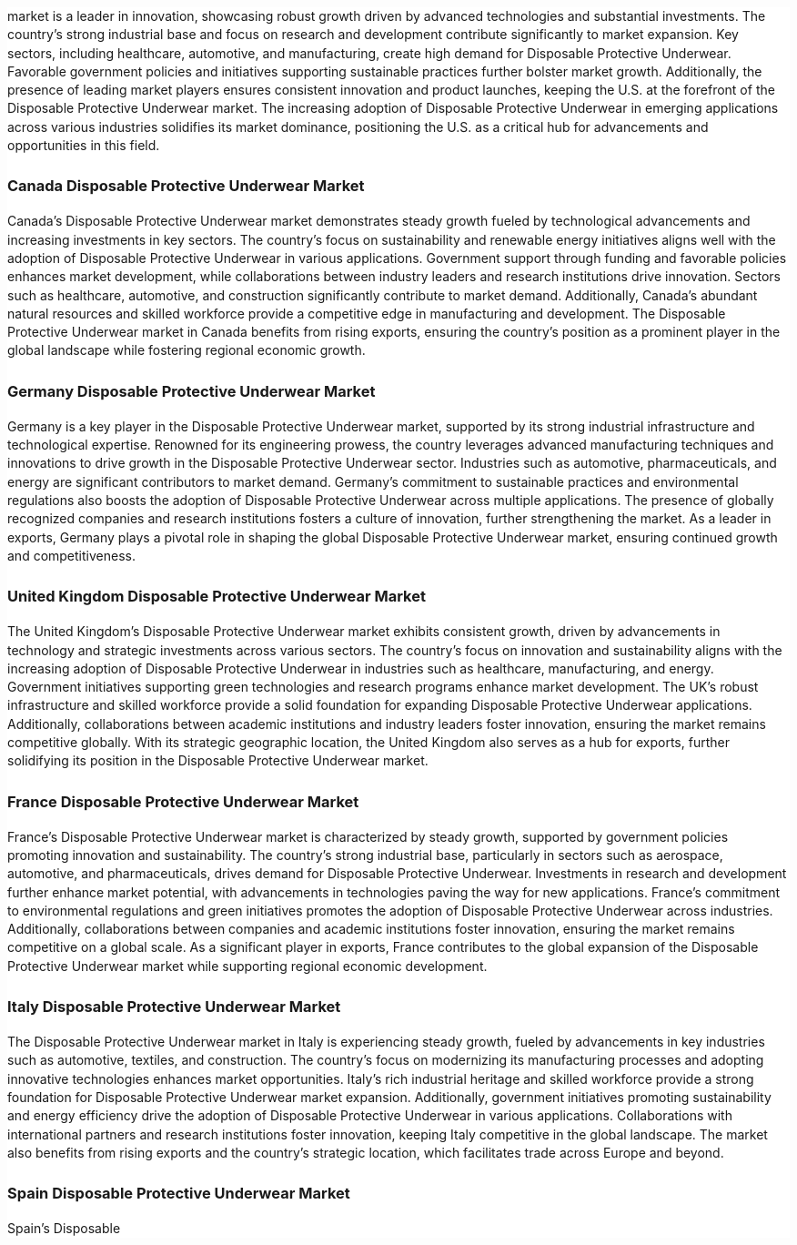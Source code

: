 market is a leader in innovation, showcasing robust growth driven by advanced technologies and substantial investments. The country&rsquo;s strong industrial base and focus on research and development contribute significantly to market expansion. Key sectors, including healthcare, automotive, and manufacturing, create high demand for Disposable Protective Underwear. Favorable government policies and initiatives supporting sustainable practices further bolster market growth. Additionally, the presence of leading market players ensures consistent innovation and product launches, keeping the U.S. at the forefront of the Disposable Protective Underwear market. The increasing adoption of Disposable Protective Underwear in emerging applications across various industries solidifies its market dominance, positioning the U.S. as a critical hub for advancements and opportunities in this field.</p><h3>Canada Disposable Protective Underwear Market</h3><p>Canada&rsquo;s Disposable Protective Underwear market demonstrates steady growth fueled by technological advancements and increasing investments in key sectors. The country&rsquo;s focus on sustainability and renewable energy initiatives aligns well with the adoption of Disposable Protective Underwear in various applications. Government support through funding and favorable policies enhances market development, while collaborations between industry leaders and research institutions drive innovation. Sectors such as healthcare, automotive, and construction significantly contribute to market demand. Additionally, Canada&rsquo;s abundant natural resources and skilled workforce provide a competitive edge in manufacturing and development. The Disposable Protective Underwear market in Canada benefits from rising exports, ensuring the country&rsquo;s position as a prominent player in the global landscape while fostering regional economic growth.</p><h3>Germany Disposable Protective Underwear Market</h3><p>Germany is a key player in the Disposable Protective Underwear market, supported by its strong industrial infrastructure and technological expertise. Renowned for its engineering prowess, the country leverages advanced manufacturing techniques and innovations to drive growth in the Disposable Protective Underwear sector. Industries such as automotive, pharmaceuticals, and energy are significant contributors to market demand. Germany&rsquo;s commitment to sustainable practices and environmental regulations also boosts the adoption of Disposable Protective Underwear across multiple applications. The presence of globally recognized companies and research institutions fosters a culture of innovation, further strengthening the market. As a leader in exports, Germany plays a pivotal role in shaping the global Disposable Protective Underwear market, ensuring continued growth and competitiveness.</p><h3>United Kingdom Disposable Protective Underwear Market</h3><p>The United Kingdom&rsquo;s Disposable Protective Underwear market exhibits consistent growth, driven by advancements in technology and strategic investments across various sectors. The country&rsquo;s focus on innovation and sustainability aligns with the increasing adoption of Disposable Protective Underwear in industries such as healthcare, manufacturing, and energy. Government initiatives supporting green technologies and research programs enhance market development. The UK&rsquo;s robust infrastructure and skilled workforce provide a solid foundation for expanding Disposable Protective Underwear applications. Additionally, collaborations between academic institutions and industry leaders foster innovation, ensuring the market remains competitive globally. With its strategic geographic location, the United Kingdom also serves as a hub for exports, further solidifying its position in the Disposable Protective Underwear market.</p><h3>France Disposable Protective Underwear Market</h3><p>France&rsquo;s Disposable Protective Underwear market is characterized by steady growth, supported by government policies promoting innovation and sustainability. The country&rsquo;s strong industrial base, particularly in sectors such as aerospace, automotive, and pharmaceuticals, drives demand for Disposable Protective Underwear. Investments in research and development further enhance market potential, with advancements in technologies paving the way for new applications. France&rsquo;s commitment to environmental regulations and green initiatives promotes the adoption of Disposable Protective Underwear across industries. Additionally, collaborations between companies and academic institutions foster innovation, ensuring the market remains competitive on a global scale. As a significant player in exports, France contributes to the global expansion of the Disposable Protective Underwear market while supporting regional economic development.</p><h3>Italy Disposable Protective Underwear Market</h3><p>The Disposable Protective Underwear market in Italy is experiencing steady growth, fueled by advancements in key industries such as automotive, textiles, and construction. The country&rsquo;s focus on modernizing its manufacturing processes and adopting innovative technologies enhances market opportunities. Italy&rsquo;s rich industrial heritage and skilled workforce provide a strong foundation for Disposable Protective Underwear market expansion. Additionally, government initiatives promoting sustainability and energy efficiency drive the adoption of Disposable Protective Underwear in various applications. Collaborations with international partners and research institutions foster innovation, keeping Italy competitive in the global landscape. The market also benefits from rising exports and the country&rsquo;s strategic location, which facilitates trade across Europe and beyond.</p><h3>Spain Disposable Protective Underwear Market</h3><p>Spain&rsquo;s Disposable